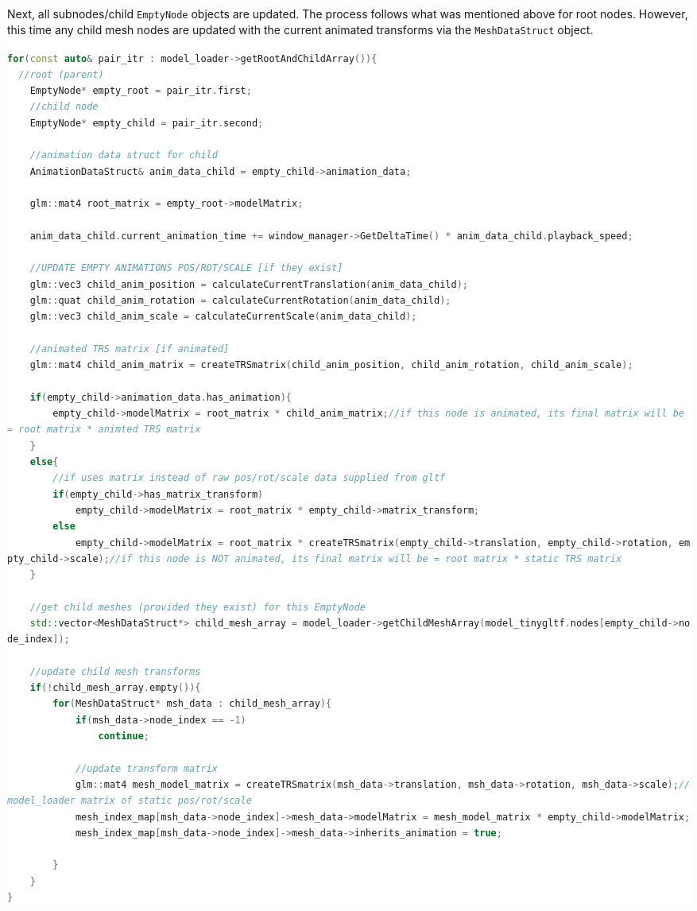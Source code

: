 Next, all subnodes/child `EmptyNode` objects are updated. The process follows what was mentioned above for root nodes. However, this time any child mesh nodes are updated with the current animated transforms via the `MeshDataStruct` object.

```cpp
for(const auto& pair_itr : model_loader->getRootAndChildArray()){
  //root (parent)
	EmptyNode* empty_root = pair_itr.first; 
	//child node
	EmptyNode* empty_child = pair_itr.second;
	
	//animation data struct for child
	AnimationDataStruct& anim_data_child = empty_child->animation_data;
	
	glm::mat4 root_matrix = empty_root->modelMatrix;
	
	anim_data_child.current_animation_time += window_manager->GetDeltaTime() * anim_data_child.playback_speed;
	
	//UPDATE EMPTY ANIMATIONS POS/ROT/SCALE [if they exist]
	glm::vec3 child_anim_position = calculateCurrentTranslation(anim_data_child);
	glm::quat child_anim_rotation = calculateCurrentRotation(anim_data_child);
	glm::vec3 child_anim_scale = calculateCurrentScale(anim_data_child);
	
	//animated TRS matrix [if animated]
	glm::mat4 child_anim_matrix = createTRSmatrix(child_anim_position, child_anim_rotation, child_anim_scale);
	
	if(empty_child->animation_data.has_animation){
		empty_child->modelMatrix = root_matrix * child_anim_matrix;//if this node is animated, its final matrix will be = root matrix * animted TRS matrix
	}
	else{
		//if uses matrix instead of raw pos/rot/scale data supplied from gltf
		if(empty_child->has_matrix_transform)
			empty_child->modelMatrix = root_matrix * empty_child->matrix_transform;
		else
			empty_child->modelMatrix = root_matrix * createTRSmatrix(empty_child->translation, empty_child->rotation, empty_child->scale);//if this node is NOT animated, its final matrix will be = root matrix * static TRS matrix
	}
	
	//get child meshes (provided they exist) for this EmptyNode
	std::vector<MeshDataStruct*> child_mesh_array = model_loader->getChildMeshArray(model_tinygltf.nodes[empty_child->node_index]);
	
	//update child mesh transforms
	if(!child_mesh_array.empty()){
		for(MeshDataStruct* msh_data : child_mesh_array){
			if(msh_data->node_index == -1)
				continue;
			
			//update transform matrix
			glm::mat4 mesh_model_matrix = createTRSmatrix(msh_data->translation, msh_data->rotation, msh_data->scale);//model_loader matrix of static pos/rot/scale
			mesh_index_map[msh_data->node_index]->mesh_data->modelMatrix = mesh_model_matrix * empty_child->modelMatrix;
			mesh_index_map[msh_data->node_index]->mesh_data->inherits_animation = true;
			
		}
	}
}
```
